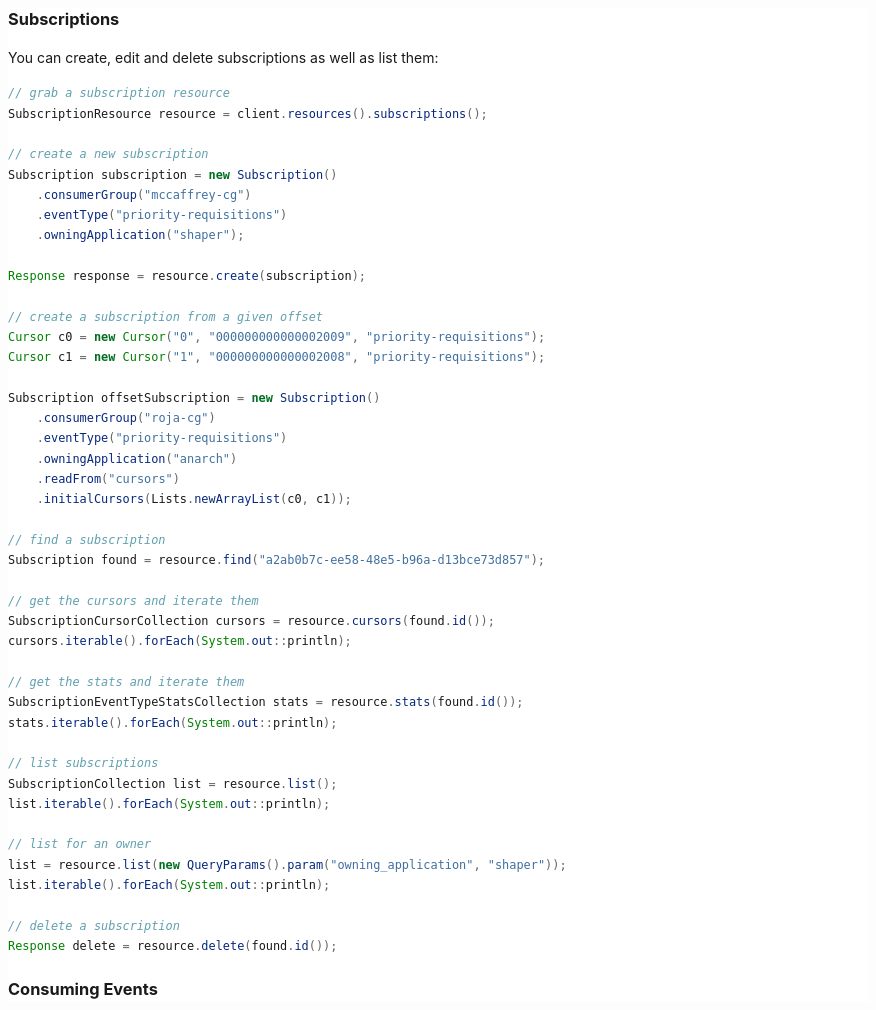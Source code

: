 ### Subscriptions

You can create, edit and delete subscriptions as well as list them:

```java
// grab a subscription resource
SubscriptionResource resource = client.resources().subscriptions();
 
// create a new subscription
Subscription subscription = new Subscription()
    .consumerGroup("mccaffrey-cg")
    .eventType("priority-requisitions")
    .owningApplication("shaper");
 
Response response = resource.create(subscription);

// create a subscription from a given offset
Cursor c0 = new Cursor("0", "000000000000002009", "priority-requisitions");
Cursor c1 = new Cursor("1", "000000000000002008", "priority-requisitions");

Subscription offsetSubscription = new Subscription()
    .consumerGroup("roja-cg")
    .eventType("priority-requisitions")
    .owningApplication("anarch")
    .readFrom("cursors")
    .initialCursors(Lists.newArrayList(c0, c1));    

// find a subscription
Subscription found = resource.find("a2ab0b7c-ee58-48e5-b96a-d13bce73d857");
 
// get the cursors and iterate them
SubscriptionCursorCollection cursors = resource.cursors(found.id());
cursors.iterable().forEach(System.out::println);
 
// get the stats and iterate them
SubscriptionEventTypeStatsCollection stats = resource.stats(found.id());
stats.iterable().forEach(System.out::println);
 
// list subscriptions
SubscriptionCollection list = resource.list();
list.iterable().forEach(System.out::println);
 
// list for an owner
list = resource.list(new QueryParams().param("owning_application", "shaper"));
list.iterable().forEach(System.out::println);
 
// delete a subscription
Response delete = resource.delete(found.id());
```

### Consuming Events
